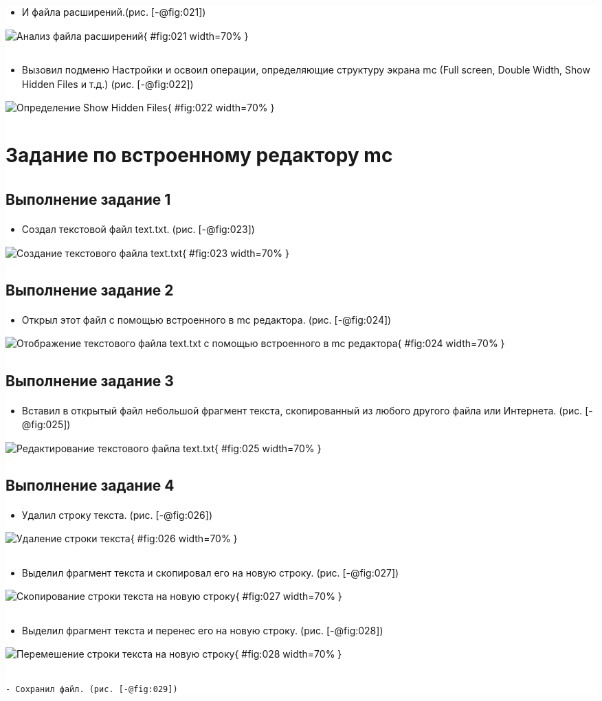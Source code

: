 ##
   - И файла расширений.(рис. [-@fig:021])

![Анализ файла расширений](image/21.png){ #fig:021 width=70% }

##
   - Вызовил подменю Настройки и освоил операции, определяющие структуру экрана mc
(Full screen, Double Width, Show Hidden Files и т.д.) (рис. [-@fig:022])

![Определение Show Hidden Files](image/22.png){ #fig:022 width=70% }

#  Задание по встроенному редактору mc

## Выполнение задание 1

  - Создал текстовой файл text.txt. (рис. [-@fig:023])
  
![Создание текстового файла text.txt](image/23.png){ #fig:023 width=70% }

## Выполнение задание 2
   - Открыл этот файл с помощью встроенного в mc редактора. (рис. [-@fig:024])
   
![Отображение текстового файла text.txt с помощью встроенного в mc редактора](image/24.png){ #fig:024 width=70% }

## Выполнение задание 3
   - Вставил в открытый файл небольшой фрагмент текста, скопированный из любого
другого файла или Интернета. (рис. [-@fig:025])
   
![Редактирование текстового файла text.txt](image/25.png){ #fig:025 width=70% }

## Выполнение задание 4

   - Удалил строку текста. (рис. [-@fig:026])
   
![Удаление строки текста](image/26.png){ #fig:026 width=70% }

##
   - Выделил фрагмент текста и скопировал его на новую строку. (рис. [-@fig:027])
   
![Скопирование строки текста на новую строку](image/27.png){ #fig:027 width=70% }

##
   - Выделил фрагмент текста и перенес его на новую строку. (рис. [-@fig:028])
   
![Перемешение строки текста на новую строку](image/28.png){ #fig:028 width=70% }

##
    - Сохранил файл. (рис. [-@fig:029])
  